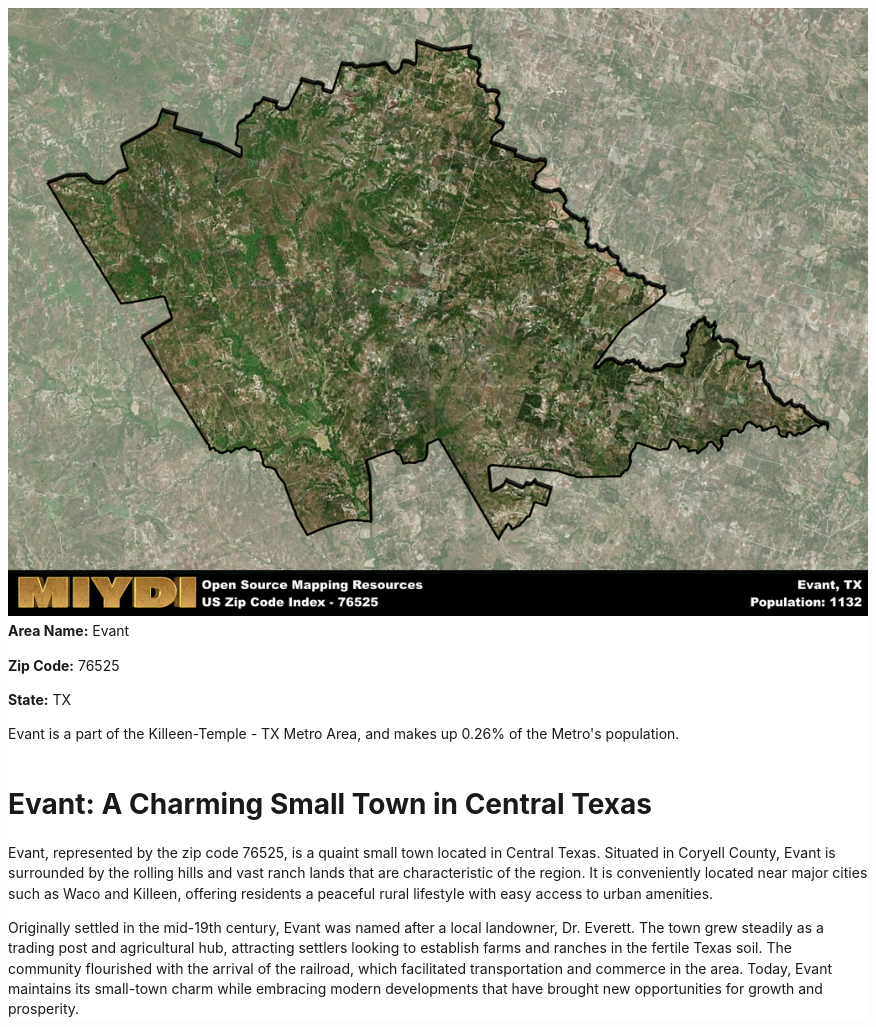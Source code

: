 ![Image Alt Text](../_images/76525.png)
**Area Name:** Evant

**Zip Code:** 76525

**State:** TX

Evant is a part of the Killeen-Temple - TX Metro Area, and makes up 0.26% of the Metro's population.  

# Evant: A Charming Small Town in Central Texas

Evant, represented by the zip code 76525, is a quaint small town located in Central Texas. Situated in Coryell County, Evant is surrounded by the rolling hills and vast ranch lands that are characteristic of the region. It is conveniently located near major cities such as Waco and Killeen, offering residents a peaceful rural lifestyle with easy access to urban amenities.

Originally settled in the mid-19th century, Evant was named after a local landowner, Dr. Everett. The town grew steadily as a trading post and agricultural hub, attracting settlers looking to establish farms and ranches in the fertile Texas soil. The community flourished with the arrival of the railroad, which facilitated transportation and commerce in the area. Today, Evant maintains its small-town charm while embracing modern developments that have brought new opportunities for growth and prosperity.
